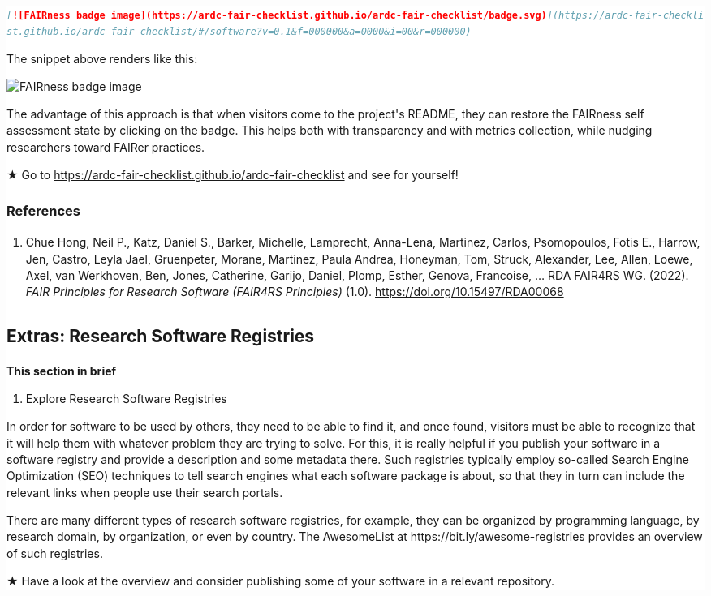 ```MarkDown
[![FAIRness badge image](https://ardc-fair-checklist.github.io/ardc-fair-checklist/badge.svg)](https://ardc-fair-checklist.github.io/ardc-fair-checklist/#/software?v=0.1&f=000000&a=0000&i=00&r=000000)
```

The snippet above renders like this:

[![FAIRness badge image](https://ardc-fair-checklist.github.io/ardc-fair-checklist/badge.svg)](https://ardc-fair-checklist.github.io/ardc-fair-checklist/#/software?v=0.1&f=000000&a=0000&i=00&r=000000)

The advantage of this approach is that when visitors come to the project's README, they can restore the FAIRness self assessment state by clicking on the badge. This helps both with transparency and with metrics collection, while nudging researchers toward FAIRer practices.

&#9733; Go to https://ardc-fair-checklist.github.io/ardc-fair-checklist and see for yourself!

### References

1. Chue Hong, Neil P., Katz, Daniel S., Barker, Michelle, Lamprecht, Anna-Lena, Martinez, Carlos, Psomopoulos, Fotis E., Harrow, Jen, Castro, Leyla Jael, Gruenpeter, Morane, Martinez, Paula Andrea, Honeyman, Tom, Struck, Alexander, Lee, Allen, Loewe, Axel, van Werkhoven, Ben, Jones, Catherine, Garijo, Daniel, Plomp, Esther, Genova, Francoise, … RDA FAIR4RS WG. (2022). _FAIR Principles for Research Software (FAIR4RS Principles)_ (1.0). https://doi.org/10.15497/RDA00068

## Extras: Research Software Registries

**This section in brief**

1. Explore Research Software Registries

In order for software to be used by others, they need to be able to find it, and once found, visitors must be able to recognize that it will help them with whatever problem they are trying to solve. For this, it is really helpful if you publish your software in a software registry and provide a description and some metadata there. Such registries typically employ so-called Search Engine Optimization (SEO) techniques to tell search engines what each software package is about, so that they in turn can include the relevant links when people use their search portals.

There are many different types of research software registries, for example, they can be organized by programming language, by research domain, by organization, or even by country. The AwesomeList at https://bit.ly/awesome-registries provides an overview of such registries. 

&#9733; Have a look at the overview and consider publishing some of your software in a relevant repository.
